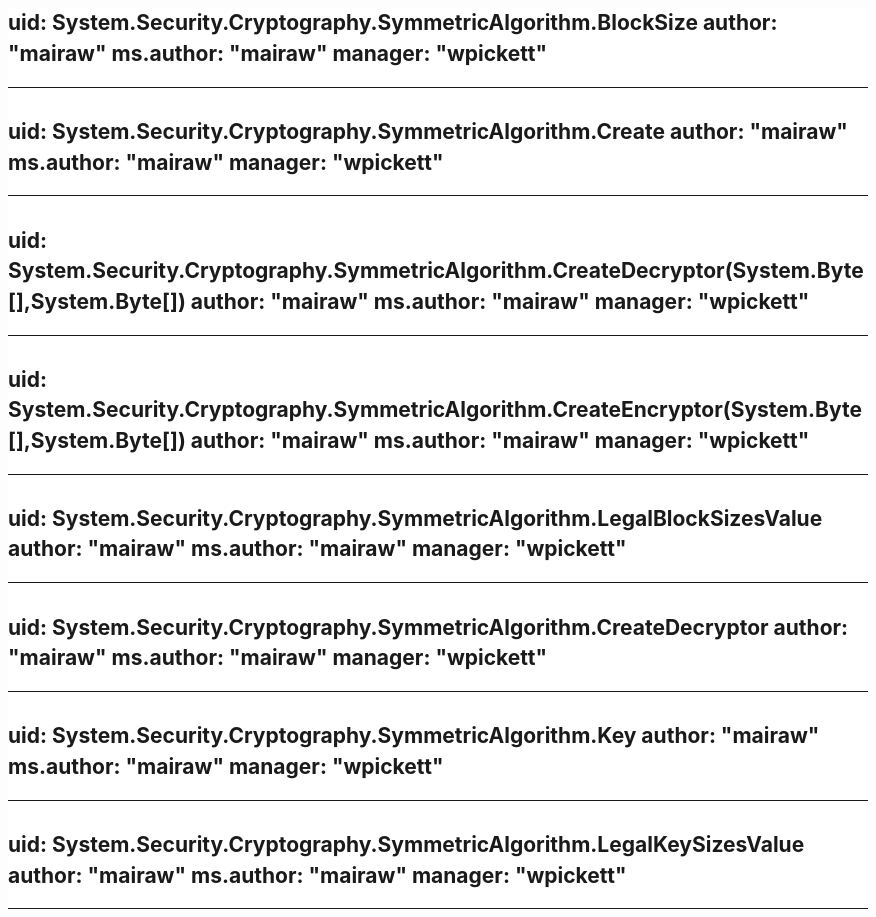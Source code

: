 uid: System.Security.Cryptography.SymmetricAlgorithm.BlockSize
author: "mairaw"
ms.author: "mairaw"
manager: "wpickett"
---

---
uid: System.Security.Cryptography.SymmetricAlgorithm.Create
author: "mairaw"
ms.author: "mairaw"
manager: "wpickett"
---

---
uid: System.Security.Cryptography.SymmetricAlgorithm.CreateDecryptor(System.Byte[],System.Byte[])
author: "mairaw"
ms.author: "mairaw"
manager: "wpickett"
---

---
uid: System.Security.Cryptography.SymmetricAlgorithm.CreateEncryptor(System.Byte[],System.Byte[])
author: "mairaw"
ms.author: "mairaw"
manager: "wpickett"
---

---
uid: System.Security.Cryptography.SymmetricAlgorithm.LegalBlockSizesValue
author: "mairaw"
ms.author: "mairaw"
manager: "wpickett"
---

---
uid: System.Security.Cryptography.SymmetricAlgorithm.CreateDecryptor
author: "mairaw"
ms.author: "mairaw"
manager: "wpickett"
---

---
uid: System.Security.Cryptography.SymmetricAlgorithm.Key
author: "mairaw"
ms.author: "mairaw"
manager: "wpickett"
---

---
uid: System.Security.Cryptography.SymmetricAlgorithm.LegalKeySizesValue
author: "mairaw"
ms.author: "mairaw"
manager: "wpickett"
---

---